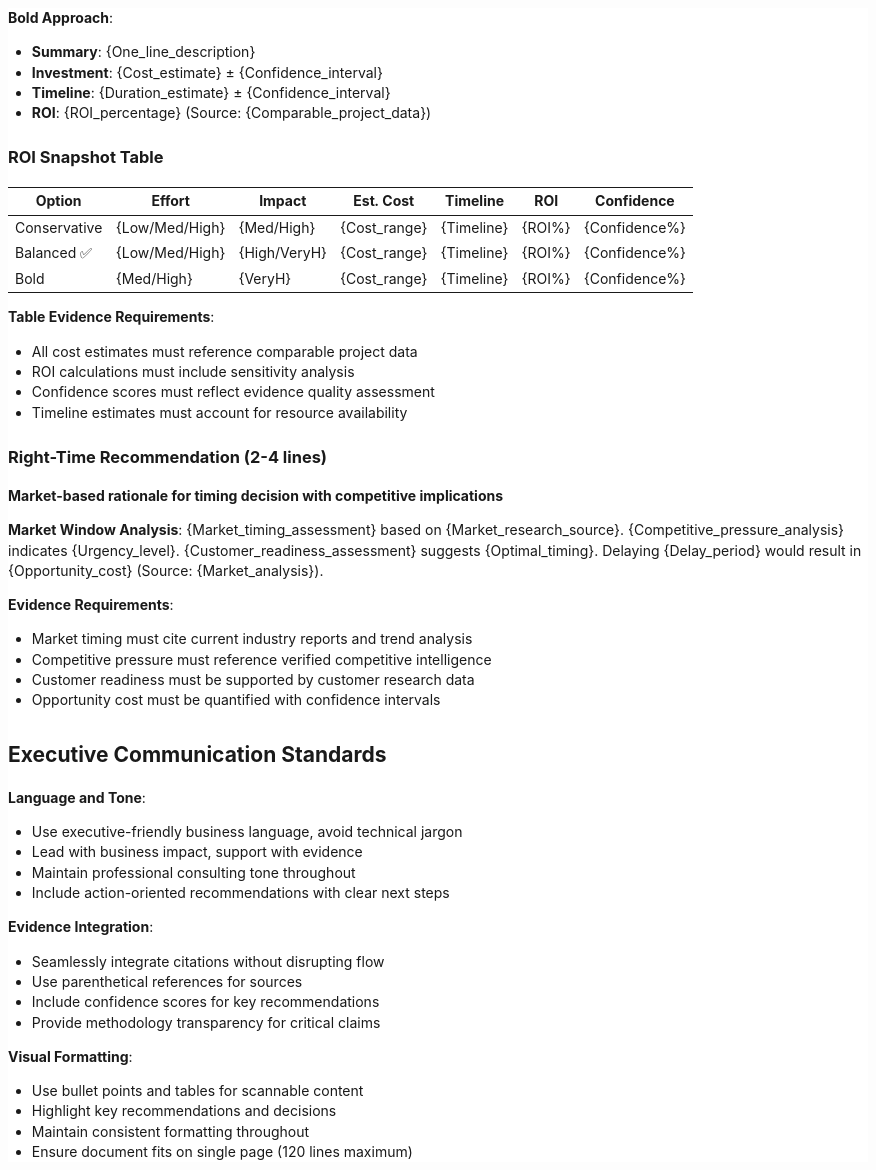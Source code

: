 **Bold Approach**:
- **Summary**: {One_line_description}
- **Investment**: {Cost_estimate} ± {Confidence_interval}
- **Timeline**: {Duration_estimate} ± {Confidence_interval}
- **ROI**: {ROI_percentage} (Source: {Comparable_project_data})

### ROI Snapshot Table

| Option | Effort | Impact | Est. Cost | Timeline | ROI | Confidence |
|--------|--------|--------|-----------|----------|-----|------------|
| Conservative | {Low/Med/High} | {Med/High} | {Cost_range} | {Timeline} | {ROI%} | {Confidence%} |
| Balanced ✅ | {Low/Med/High} | {High/VeryH} | {Cost_range} | {Timeline} | {ROI%} | {Confidence%} |
| Bold | {Med/High} | {VeryH} | {Cost_range} | {Timeline} | {ROI%} | {Confidence%} |

**Table Evidence Requirements**:
- All cost estimates must reference comparable project data
- ROI calculations must include sensitivity analysis
- Confidence scores must reflect evidence quality assessment
- Timeline estimates must account for resource availability

### Right-Time Recommendation (2-4 lines)
**Market-based rationale for timing decision with competitive implications**

**Market Window Analysis**:
{Market_timing_assessment} based on {Market_research_source}. {Competitive_pressure_analysis} indicates {Urgency_level}. {Customer_readiness_assessment} suggests {Optimal_timing}. Delaying {Delay_period} would result in {Opportunity_cost} (Source: {Market_analysis}).

**Evidence Requirements**:
- Market timing must cite current industry reports and trend analysis
- Competitive pressure must reference verified competitive intelligence
- Customer readiness must be supported by customer research data
- Opportunity cost must be quantified with confidence intervals

## Executive Communication Standards

**Language and Tone**:
- Use executive-friendly business language, avoid technical jargon
- Lead with business impact, support with evidence
- Maintain professional consulting tone throughout
- Include action-oriented recommendations with clear next steps

**Evidence Integration**:
- Seamlessly integrate citations without disrupting flow
- Use parenthetical references for sources
- Include confidence scores for key recommendations
- Provide methodology transparency for critical claims

**Visual Formatting**:
- Use bullet points and tables for scannable content
- Highlight key recommendations and decisions
- Maintain consistent formatting throughout
- Ensure document fits on single page (120 lines maximum)
